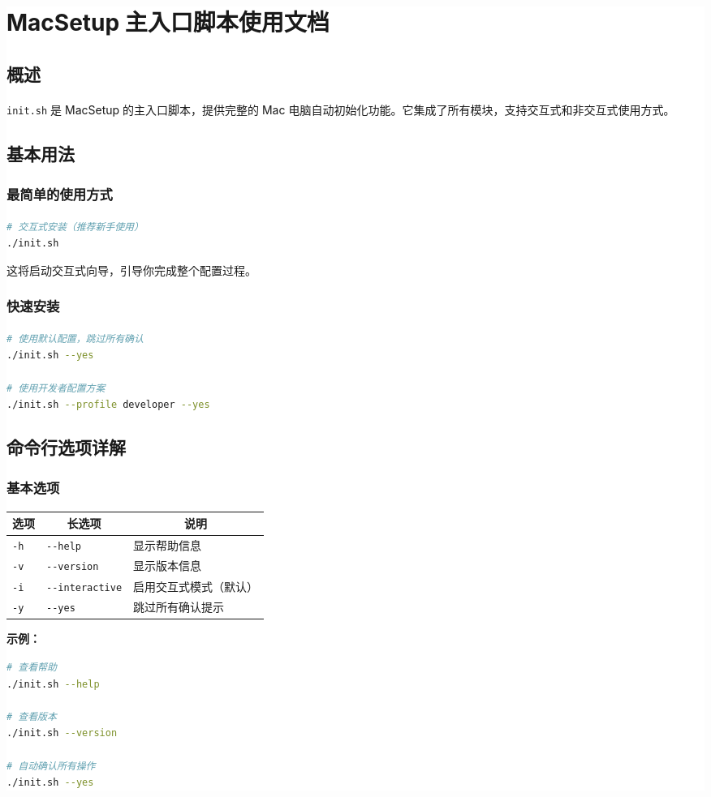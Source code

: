 # MacSetup 主入口脚本使用文档

## 概述

`init.sh` 是 MacSetup 的主入口脚本，提供完整的 Mac 电脑自动初始化功能。它集成了所有模块，支持交互式和非交互式使用方式。

## 基本用法

### 最简单的使用方式

```bash
# 交互式安装（推荐新手使用）
./init.sh
```

这将启动交互式向导，引导你完成整个配置过程。

### 快速安装

```bash
# 使用默认配置，跳过所有确认
./init.sh --yes

# 使用开发者配置方案
./init.sh --profile developer --yes
```

## 命令行选项详解

### 基本选项

| 选项 | 长选项 | 说明 |
|------|--------|------|
| `-h` | `--help` | 显示帮助信息 |
| `-v` | `--version` | 显示版本信息 |
| `-i` | `--interactive` | 启用交互式模式（默认） |
| `-y` | `--yes` | 跳过所有确认提示 |

**示例：**
```bash
# 查看帮助
./init.sh --help

# 查看版本
./init.sh --version

# 自动确认所有操作
./init.sh --yes
```
